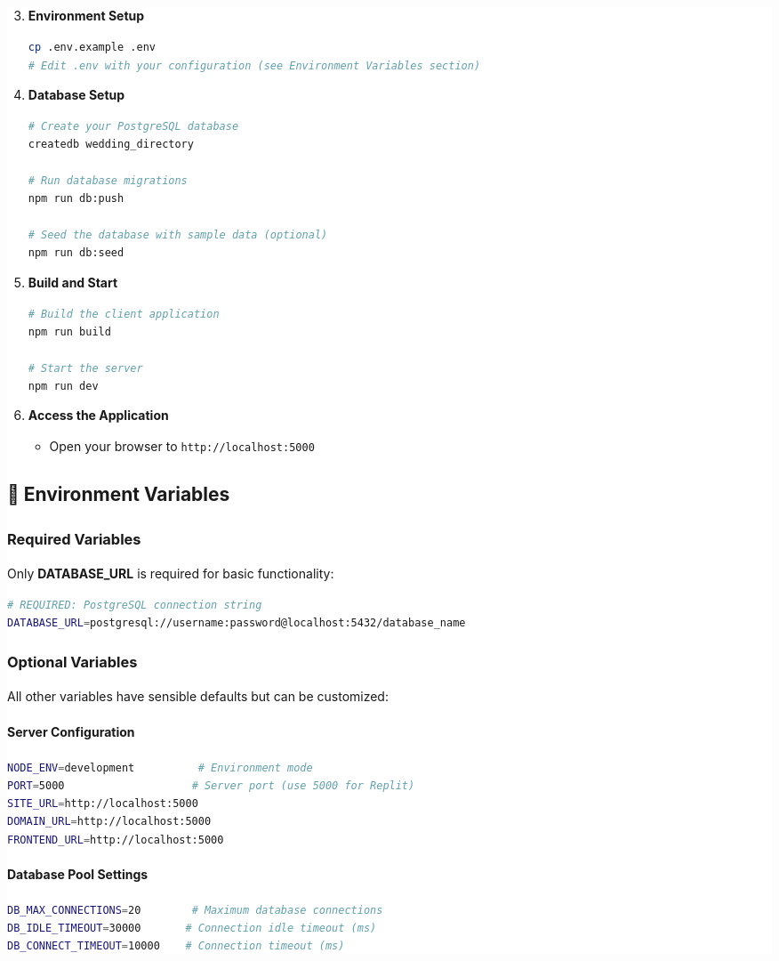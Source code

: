 3. **Environment Setup**
   ```bash
   cp .env.example .env
   # Edit .env with your configuration (see Environment Variables section)
   ```

4. **Database Setup**
   ```bash
   # Create your PostgreSQL database
   createdb wedding_directory
   
   # Run database migrations
   npm run db:push
   
   # Seed the database with sample data (optional)
   npm run db:seed
   ```

5. **Build and Start**
   ```bash
   # Build the client application
   npm run build
   
   # Start the server
   npm run dev
   ```

6. **Access the Application**
   - Open your browser to `http://localhost:5000`

## 🔧 Environment Variables

### Required Variables

Only **DATABASE_URL** is required for basic functionality:

```bash
# REQUIRED: PostgreSQL connection string
DATABASE_URL=postgresql://username:password@localhost:5432/database_name
```

### Optional Variables

All other variables have sensible defaults but can be customized:

#### Server Configuration
```bash
NODE_ENV=development          # Environment mode
PORT=5000                    # Server port (use 5000 for Replit)
SITE_URL=http://localhost:5000
DOMAIN_URL=http://localhost:5000
FRONTEND_URL=http://localhost:5000
```

#### Database Pool Settings
```bash
DB_MAX_CONNECTIONS=20        # Maximum database connections
DB_IDLE_TIMEOUT=30000       # Connection idle timeout (ms)
DB_CONNECT_TIMEOUT=10000    # Connection timeout (ms)
```
